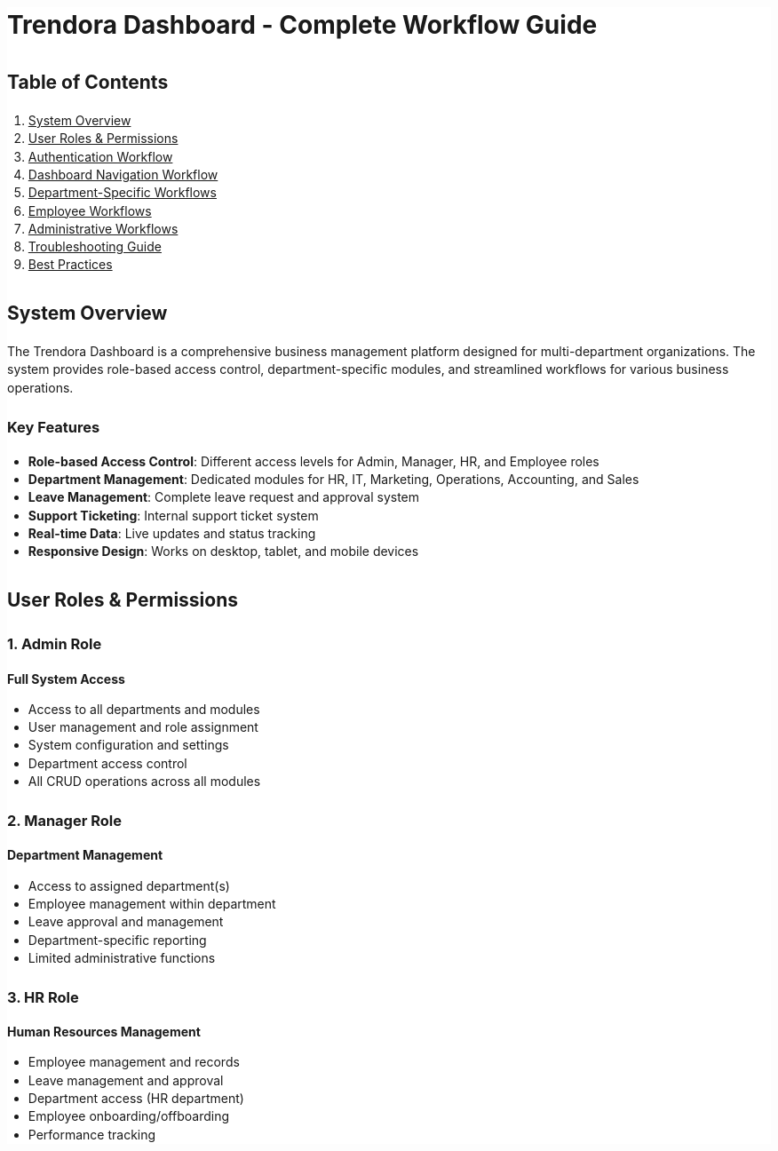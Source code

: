 # Trendora Dashboard - Complete Workflow Guide

## Table of Contents
1. [System Overview](#system-overview)
2. [User Roles & Permissions](#user-roles--permissions)
3. [Authentication Workflow](#authentication-workflow)
4. [Dashboard Navigation Workflow](#dashboard-navigation-workflow)
5. [Department-Specific Workflows](#department-specific-workflows)
6. [Employee Workflows](#employee-workflows)
7. [Administrative Workflows](#administrative-workflows)
8. [Troubleshooting Guide](#troubleshooting-guide)
9. [Best Practices](#best-practices)

## System Overview

The Trendora Dashboard is a comprehensive business management platform designed for multi-department organizations. The system provides role-based access control, department-specific modules, and streamlined workflows for various business operations.

### Key Features
- **Role-based Access Control**: Different access levels for Admin, Manager, HR, and Employee roles
- **Department Management**: Dedicated modules for HR, IT, Marketing, Operations, Accounting, and Sales
- **Leave Management**: Complete leave request and approval system
- **Support Ticketing**: Internal support ticket system
- **Real-time Data**: Live updates and status tracking
- **Responsive Design**: Works on desktop, tablet, and mobile devices

## User Roles & Permissions

### 1. Admin Role
**Full System Access**
- Access to all departments and modules
- User management and role assignment
- System configuration and settings
- Department access control
- All CRUD operations across all modules

### 2. Manager Role
**Department Management**
- Access to assigned department(s)
- Employee management within department
- Leave approval and management
- Department-specific reporting
- Limited administrative functions

### 3. HR Role
**Human Resources Management**
- Employee management and records
- Leave management and approval
- Department access (HR department)
- Employee onboarding/offboarding
- Performance tracking
